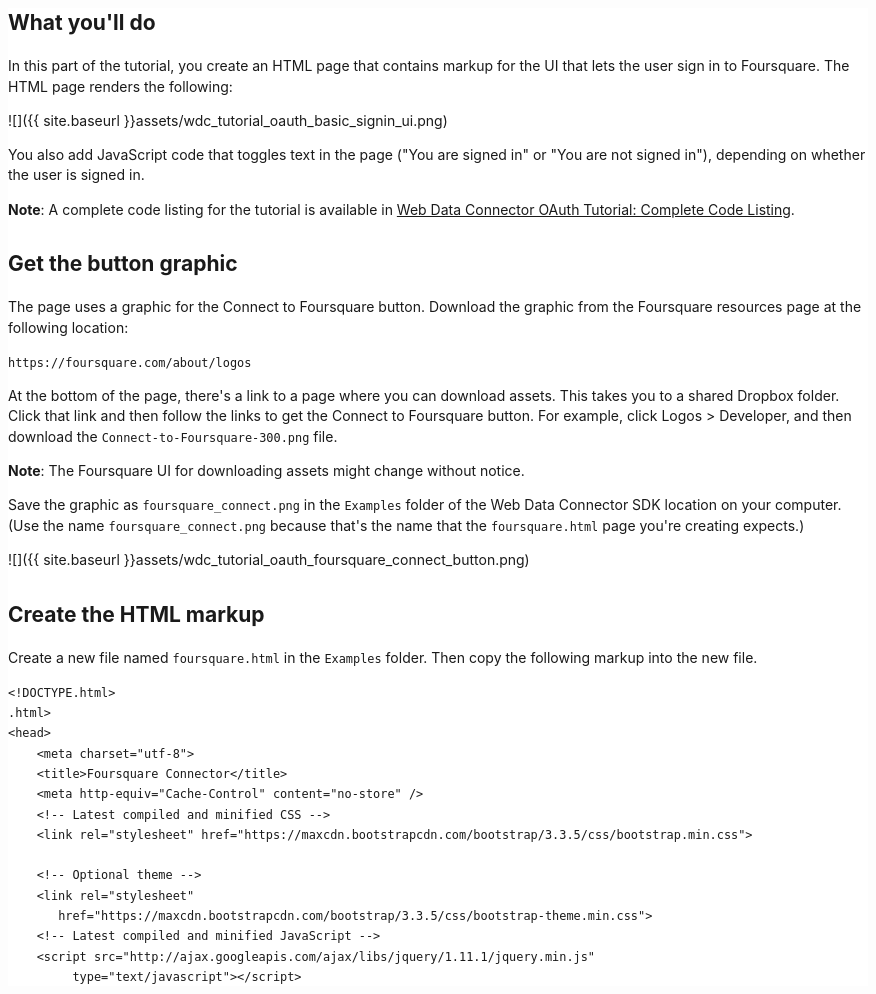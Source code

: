 What you'll do
--------------

In this part of the tutorial, you create an HTML page that contains
markup for the UI that lets the user sign in to Foursquare. The HTML
page renders the following:

![]({{ site.baseurl }}assets/wdc_tutorial_oauth_basic_signin_ui.png)

You also add JavaScript code that toggles text in the page ("You are
signed in" or "You are not signed in"), depending on whether the user is
signed in.

**Note**: A complete code listing for the tutorial is available in [Web
Data Connector OAuth Tutorial: Complete Code
Listing](wdc_tutorial_oauth_client_code_listing.html).

Get the button graphic
----------------------

The page uses a graphic for the Connect to Foursquare button. Download
the graphic from the Foursquare resources page at the following
location:

`https://foursquare.com/about/logos`

At the bottom of the page, there's a link to a page where you can
download assets. This takes you to a shared Dropbox folder. Click that
link and then follow the links to get the <span
class="uicontrol">Connect to Foursquare</span> button. For example,
click <span class="uicontrol">Logos</span> &gt; <span
class="uicontrol">Developer</span>, and then download the
`Connect-to-Foursquare-300.png` file.

**Note**: The Foursquare UI for downloading assets might change without
notice.

Save the graphic as `foursquare_connect.png` in the `Examples` folder of
the Web Data Connector SDK location on your computer. (Use the name
`foursquare_connect.png` because that's the name that the
`foursquare.html` page you're creating expects.)

![]({{ site.baseurl }}assets/wdc_tutorial_oauth_foursquare_connect_button.png)

Create the HTML markup
----------------------

Create a new file named `foursquare.html` in the `Examples` folder. Then
copy the following markup into the new file.

``` {space="preserve"}
<!DOCTYPE.html>
.html>
<head>
    <meta charset="utf-8">
    <title>Foursquare Connector</title>
    <meta http-equiv="Cache-Control" content="no-store" />
    <!-- Latest compiled and minified CSS -->
    <link rel="stylesheet" href="https://maxcdn.bootstrapcdn.com/bootstrap/3.3.5/css/bootstrap.min.css">

    <!-- Optional theme -->
    <link rel="stylesheet"
       href="https://maxcdn.bootstrapcdn.com/bootstrap/3.3.5/css/bootstrap-theme.min.css">
    <!-- Latest compiled and minified JavaScript -->
    <script src="http://ajax.googleapis.com/ajax/libs/jquery/1.11.1/jquery.min.js"
         type="text/javascript"></script>

```
